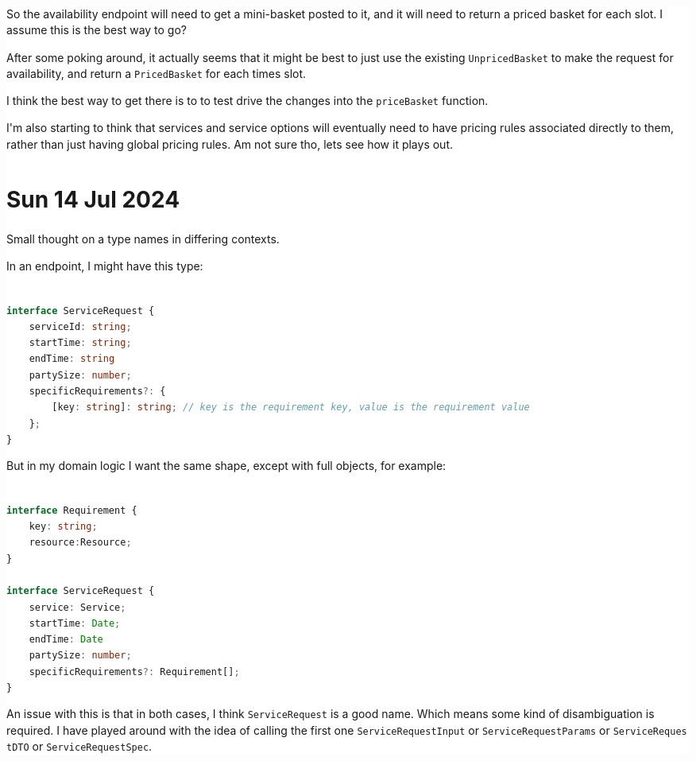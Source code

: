 So the availability endpoint will need to get a mini-basket posted to it, and it will need to return a priced basket for 
each slot.  I assume this is the best way to go?

After some poking around, it actually seems that it might be best to just use the existing `UnpricedBasket` to make the
request for availability, and return a `PricedBasket` for each times slot. 

I think the best way to get there is to to test drive the changes into the `priceBasket` function.

I'm also starting to think that services and service options will eventually need to have pricing rules associated directly
to them, rather than just having global pricing rules.  Am not sure tho, lets see how it plays out.

# Sun 14 Jul 2024
Small thought on a type names in differing contexts.

In an endpoint, I might have this type:

```typescript

interface ServiceRequest {
    serviceId: string;
    startTime: string;
    endTime: string
    partySize: number;
    specificRequirements?: {
        [key: string]: string; // key is the requirement key, value is the requirement value
    };
}
```

But in my domain logic I want the same shape, except with full objects, for example:

```typescript

interface Requirement {
    key: string;
    resource:Resource;
}

interface ServiceRequest {
    service: Service;
    startTime: Date;
    endTime: Date
    partySize: number;
    specificRequirements?: Requirement[];
}
```

An issue with this is that in both cases, I think `ServiceRequest` is a good name. Which means some kind of disambiguation
is required.  I have played around with the idea of calling the first one `ServiceRequestInput` or `ServiceRequestParams`
or `ServiceRequestDTO` or `ServiceRequestSpec`. 
